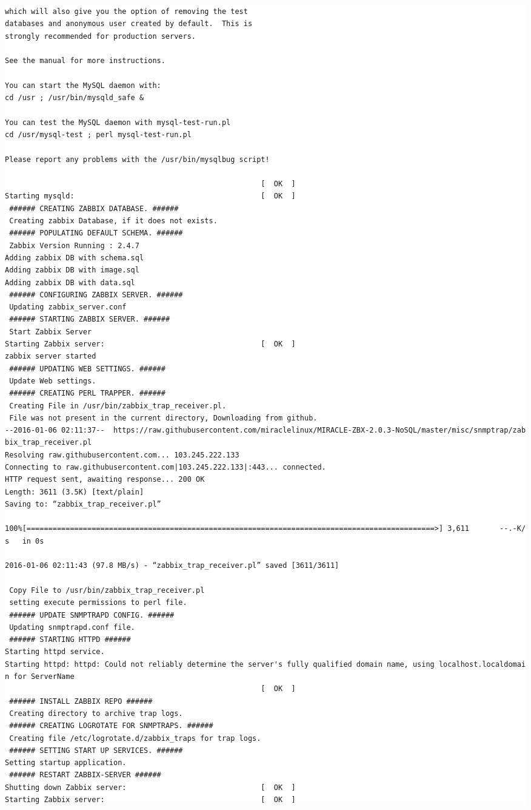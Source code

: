	which will also give you the option of removing the test
	databases and anonymous user created by default.  This is
	strongly recommended for production servers.
	
	See the manual for more instructions.
	
	You can start the MySQL daemon with:
	cd /usr ; /usr/bin/mysqld_safe &
	
	You can test the MySQL daemon with mysql-test-run.pl
	cd /usr/mysql-test ; perl mysql-test-run.pl
	
	Please report any problems with the /usr/bin/mysqlbug script!
	
	                                                           [  OK  ]
	Starting mysqld:                                           [  OK  ]
	 ###### CREATING ZABBIX DATABASE. ######
	 Creating zabbix Database, if it does not exists.
	 ###### POPULATING DEFAULT SCHEMA. ######
	 Zabbix Version Running : 2.4.7
	Adding zabbix DB with schema.sql
	Adding zabbix DB with image.sql
	Adding zabbix DB with data.sql
	 ###### CONFIGURING ZABBIX SERVER. ######
	 Updating zabbix_server.conf
	 ###### STARTING ZABBIX SERVER. ######
	 Start Zabbix Server
	Starting Zabbix server:                                    [  OK  ]
	zabbix server started
	 ###### UPDATING WEB SETTINGS. ######
	 Update Web settings.
	 ###### CREATING PERL TRAPPER. ######
	 Creating File in /usr/bin/zabbix_trap_receiver.pl.
	 File was not present in the current directory, Downloading from github.
	--2016-01-06 02:11:37--  https://raw.githubusercontent.com/miraclelinux/MIRACLE-ZBX-2.0.3-NoSQL/master/misc/snmptrap/zabbix_trap_receiver.pl
	Resolving raw.githubusercontent.com... 103.245.222.133
	Connecting to raw.githubusercontent.com|103.245.222.133|:443... connected.
	HTTP request sent, awaiting response... 200 OK
	Length: 3611 (3.5K) [text/plain]
	Saving to: “zabbix_trap_receiver.pl”
	
	100%[==============================================================================================>] 3,611       --.-K/s   in 0s
	
	2016-01-06 02:11:43 (97.8 MB/s) - “zabbix_trap_receiver.pl” saved [3611/3611]
	
	 Copy File to /usr/bin/zabbix_trap_receiver.pl
	 setting execute permissions to perl file.
	 ###### UPDATE SNMPTRAPD CONFIG. ######
	 Updating snmptrapd.conf file.
	 ###### STARTING HTTPD ######
	Starting httpd service.
	Starting httpd: httpd: Could not reliably determine the server's fully qualified domain name, using localhost.localdomain for ServerName
	                                                           [  OK  ]
	 ###### INSTALL ZABBIX REPO ######
	 Creating directory to archive trap logs.
	 ###### CREATING LOGROTATE FOR SNMPTRAPS. ######
	 Creating file /etc/logrotate.d/zabbix_traps for trap logs.
	 ###### SETTING START UP SERVICES. ######
	Setting startup application.
	 ###### RESTART ZABBIX-SERVER ######
	Shutting down Zabbix server:                               [  OK  ]
	Starting Zabbix server:                                    [  OK  ]